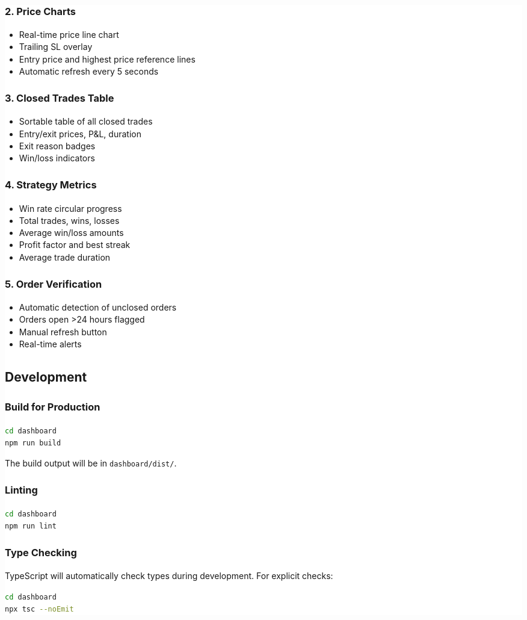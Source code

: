 ### 2. Price Charts
- Real-time price line chart
- Trailing SL overlay
- Entry price and highest price reference lines
- Automatic refresh every 5 seconds

### 3. Closed Trades Table
- Sortable table of all closed trades
- Entry/exit prices, P&L, duration
- Exit reason badges
- Win/loss indicators

### 4. Strategy Metrics
- Win rate circular progress
- Total trades, wins, losses
- Average win/loss amounts
- Profit factor and best streak
- Average trade duration

### 5. Order Verification
- Automatic detection of unclosed orders
- Orders open >24 hours flagged
- Manual refresh button
- Real-time alerts

## Development

### Build for Production

```bash
cd dashboard
npm run build
```

The build output will be in `dashboard/dist/`.

### Linting

```bash
cd dashboard
npm run lint
```

### Type Checking

TypeScript will automatically check types during development. For explicit checks:

```bash
cd dashboard
npx tsc --noEmit
```
